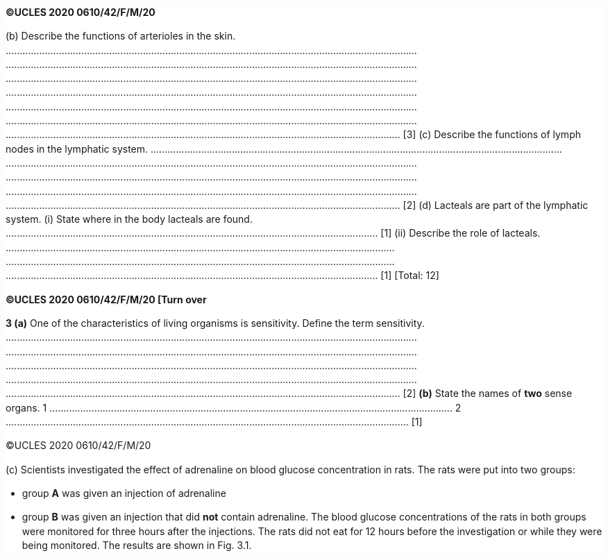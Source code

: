 
**©UCLES 2020 0610/42/F/M/20** 

 (b) Describe the functions of arterioles in the skin. ................................................................................................................................................... ................................................................................................................................................... ................................................................................................................................................... ................................................................................................................................................... ................................................................................................................................................... ................................................................................................................................................... ............................................................................................................................................. [3] (c) Describe the functions of lymph nodes in the lymphatic system. ................................................................................................................................................... ................................................................................................................................................... ................................................................................................................................................... ................................................................................................................................................... ............................................................................................................................................. [2] (d) Lacteals are part of the lymphatic system. (i) State where in the body lacteals are found. ..................................................................................................................................... [1] (ii) Describe the role of lacteals. ........................................................................................................................................... ........................................................................................................................................... ..................................................................................................................................... [1] [Total: 12] 


**©UCLES 2020 0610/42/F/M/20 [Turn over** 

**3 (a)** One of the characteristics of living organisms is sensitivity. Define the term sensitivity. ................................................................................................................................................... ................................................................................................................................................... ................................................................................................................................................... ................................................................................................................................................... ............................................................................................................................................. [2] **(b)** State the names of **two** sense organs. 1 ................................................................................................................................................ 2 ................................................................................................................................................ [1] 


 ©UCLES 2020 0610/42/F/M/20 

 (c) Scientists investigated the effect of adrenaline on blood glucose concentration in rats. The rats were put into two groups: 

- group **A** was given an injection of adrenaline 

- group **B** was given an injection that did **not** contain adrenaline. The blood glucose concentrations of the rats in both groups were monitored for three hours after the injections. The rats did not eat for 12 hours before the investigation or while they were being monitored. The results are shown in Fig. 3.1. 
